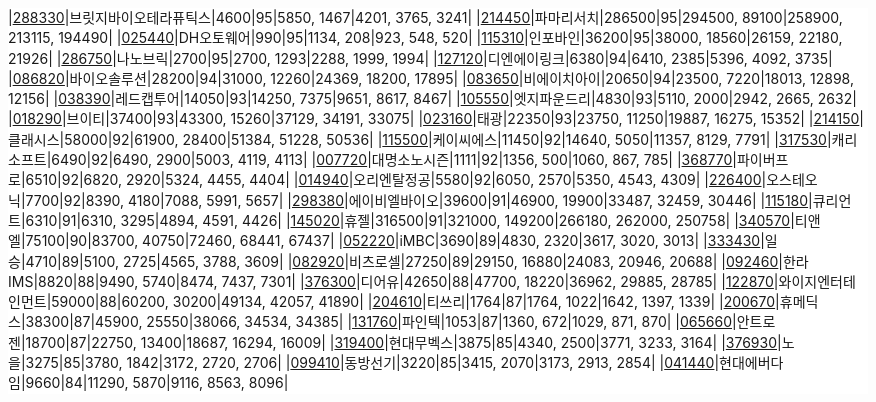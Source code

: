 |[288330](https://finance.daum.net/quotes/A288330)|브릿지바이오테라퓨틱스|4600|95|5850, 1467|4201, 3765, 3241|
|[214450](https://finance.daum.net/quotes/A214450)|파마리서치|286500|95|294500, 89100|258900, 213115, 194490|
|[025440](https://finance.daum.net/quotes/A025440)|DH오토웨어|990|95|1134, 208|923, 548, 520|
|[115310](https://finance.daum.net/quotes/A115310)|인포바인|36200|95|38000, 18560|26159, 22180, 21926|
|[286750](https://finance.daum.net/quotes/A286750)|나노브릭|2700|95|2700, 1293|2288, 1999, 1994|
|[127120](https://finance.daum.net/quotes/A127120)|디엔에이링크|6380|94|6410, 2385|5396, 4092, 3735|
|[086820](https://finance.daum.net/quotes/A086820)|바이오솔루션|28200|94|31000, 12260|24369, 18200, 17895|
|[083650](https://finance.daum.net/quotes/A083650)|비에이치아이|20650|94|23500, 7220|18013, 12898, 12156|
|[038390](https://finance.daum.net/quotes/A038390)|레드캡투어|14050|93|14250, 7375|9651, 8617, 8467|
|[105550](https://finance.daum.net/quotes/A105550)|엣지파운드리|4830|93|5110, 2000|2942, 2665, 2632|
|[018290](https://finance.daum.net/quotes/A018290)|브이티|37400|93|43300, 15260|37129, 34191, 33075|
|[023160](https://finance.daum.net/quotes/A023160)|태광|22350|93|23750, 11250|19887, 16275, 15352|
|[214150](https://finance.daum.net/quotes/A214150)|클래시스|58000|92|61900, 28400|51384, 51228, 50536|
|[115500](https://finance.daum.net/quotes/A115500)|케이씨에스|11450|92|14640, 5050|11357, 8129, 7791|
|[317530](https://finance.daum.net/quotes/A317530)|캐리소프트|6490|92|6490, 2900|5003, 4119, 4113|
|[007720](https://finance.daum.net/quotes/A007720)|대명소노시즌|1111|92|1356, 500|1060, 867, 785|
|[368770](https://finance.daum.net/quotes/A368770)|파이버프로|6510|92|6820, 2920|5324, 4455, 4404|
|[014940](https://finance.daum.net/quotes/A014940)|오리엔탈정공|5580|92|6050, 2570|5350, 4543, 4309|
|[226400](https://finance.daum.net/quotes/A226400)|오스테오닉|7700|92|8390, 4180|7088, 5991, 5657|
|[298380](https://finance.daum.net/quotes/A298380)|에이비엘바이오|39600|91|46900, 19900|33487, 32459, 30446|
|[115180](https://finance.daum.net/quotes/A115180)|큐리언트|6310|91|6310, 3295|4894, 4591, 4426|
|[145020](https://finance.daum.net/quotes/A145020)|휴젤|316500|91|321000, 149200|266180, 262000, 250758|
|[340570](https://finance.daum.net/quotes/A340570)|티앤엘|75100|90|83700, 40750|72460, 68441, 67437|
|[052220](https://finance.daum.net/quotes/A052220)|iMBC|3690|89|4830, 2320|3617, 3020, 3013|
|[333430](https://finance.daum.net/quotes/A333430)|일승|4710|89|5100, 2725|4565, 3788, 3609|
|[082920](https://finance.daum.net/quotes/A082920)|비츠로셀|27250|89|29150, 16880|24083, 20946, 20688|
|[092460](https://finance.daum.net/quotes/A092460)|한라IMS|8820|88|9490, 5740|8474, 7437, 7301|
|[376300](https://finance.daum.net/quotes/A376300)|디어유|42650|88|47700, 18220|36962, 29885, 28785|
|[122870](https://finance.daum.net/quotes/A122870)|와이지엔터테인먼트|59000|88|60200, 30200|49134, 42057, 41890|
|[204610](https://finance.daum.net/quotes/A204610)|티쓰리|1764|87|1764, 1022|1642, 1397, 1339|
|[200670](https://finance.daum.net/quotes/A200670)|휴메딕스|38300|87|45900, 25550|38066, 34534, 34385|
|[131760](https://finance.daum.net/quotes/A131760)|파인텍|1053|87|1360, 672|1029, 871, 870|
|[065660](https://finance.daum.net/quotes/A065660)|안트로젠|18700|87|22750, 13400|18687, 16294, 16009|
|[319400](https://finance.daum.net/quotes/A319400)|현대무벡스|3875|85|4340, 2500|3771, 3233, 3164|
|[376930](https://finance.daum.net/quotes/A376930)|노을|3275|85|3780, 1842|3172, 2720, 2706|
|[099410](https://finance.daum.net/quotes/A099410)|동방선기|3220|85|3415, 2070|3173, 2913, 2854|
|[041440](https://finance.daum.net/quotes/A041440)|현대에버다임|9660|84|11290, 5870|9116, 8563, 8096|